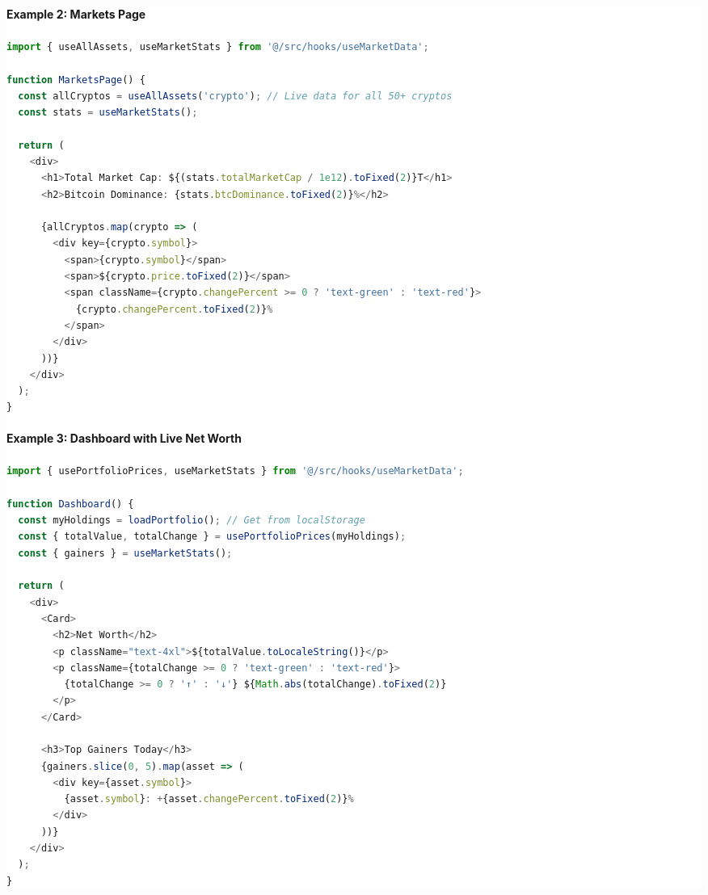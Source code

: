 #### Example 2: Markets Page
```typescript
import { useAllAssets, useMarketStats } from '@/src/hooks/useMarketData';

function MarketsPage() {
  const allCryptos = useAllAssets('crypto'); // Live data for all 50+ cryptos
  const stats = useMarketStats();
  
  return (
    <div>
      <h1>Total Market Cap: ${(stats.totalMarketCap / 1e12).toFixed(2)}T</h1>
      <h2>Bitcoin Dominance: {stats.btcDominance.toFixed(2)}%</h2>
      
      {allCryptos.map(crypto => (
        <div key={crypto.symbol}>
          <span>{crypto.symbol}</span>
          <span>${crypto.price.toFixed(2)}</span>
          <span className={crypto.changePercent >= 0 ? 'text-green' : 'text-red'}>
            {crypto.changePercent.toFixed(2)}%
          </span>
        </div>
      ))}
    </div>
  );
}
```

#### Example 3: Dashboard with Live Net Worth
```typescript
import { usePortfolioPrices, useMarketStats } from '@/src/hooks/useMarketData';

function Dashboard() {
  const myHoldings = loadPortfolio(); // Get from localStorage
  const { totalValue, totalChange } = usePortfolioPrices(myHoldings);
  const { gainers } = useMarketStats();
  
  return (
    <div>
      <Card>
        <h2>Net Worth</h2>
        <p className="text-4xl">${totalValue.toLocaleString()}</p>
        <p className={totalChange >= 0 ? 'text-green' : 'text-red'}>
          {totalChange >= 0 ? '↑' : '↓'} ${Math.abs(totalChange).toFixed(2)}
        </p>
      </Card>
      
      <h3>Top Gainers Today</h3>
      {gainers.slice(0, 5).map(asset => (
        <div key={asset.symbol}>
          {asset.symbol}: +{asset.changePercent.toFixed(2)}%
        </div>
      ))}
    </div>
  );
}
```
